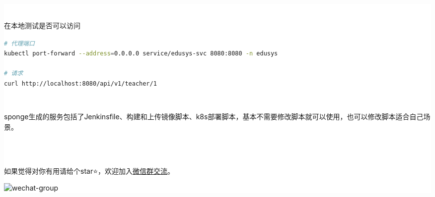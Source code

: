 <br>

在本地测试是否可以访问

```bash
# 代理端口
kubectl port-forward --address=0.0.0.0 service/edusys-svc 8080:8080 -n edusys

# 请求
curl http://localhost:8080/api/v1/teacher/1
```

<br>

sponge生成的服务包括了Jenkinsfile、构建和上传镜像脚本、k8s部署脚本，基本不需要修改脚本就可以使用，也可以修改脚本适合自己场景。

<br><br>

如果觉得对你有用请给个star⭐，欢迎加入[微信群交流](https://pan.baidu.com/s/1NZgPb2v_8tAnBuwyeFyE_g?pwd=spon)。  

![wechat-group](https://raw.githubusercontent.com/zhufuyi/sponge/main/assets/wechat-group.png)
